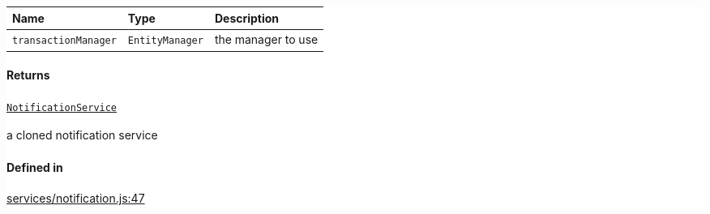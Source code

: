 | Name | Type | Description |
| :------ | :------ | :------ |
| `transactionManager` | `EntityManager` | the manager to use |

#### Returns

[`NotificationService`](NotificationService.md)

a cloned notification service

#### Defined in

[services/notification.js:47](https://github.com/edihasaj/medusa/blob/1cc4f9ac/packages/medusa/src/services/notification.js#L47)
